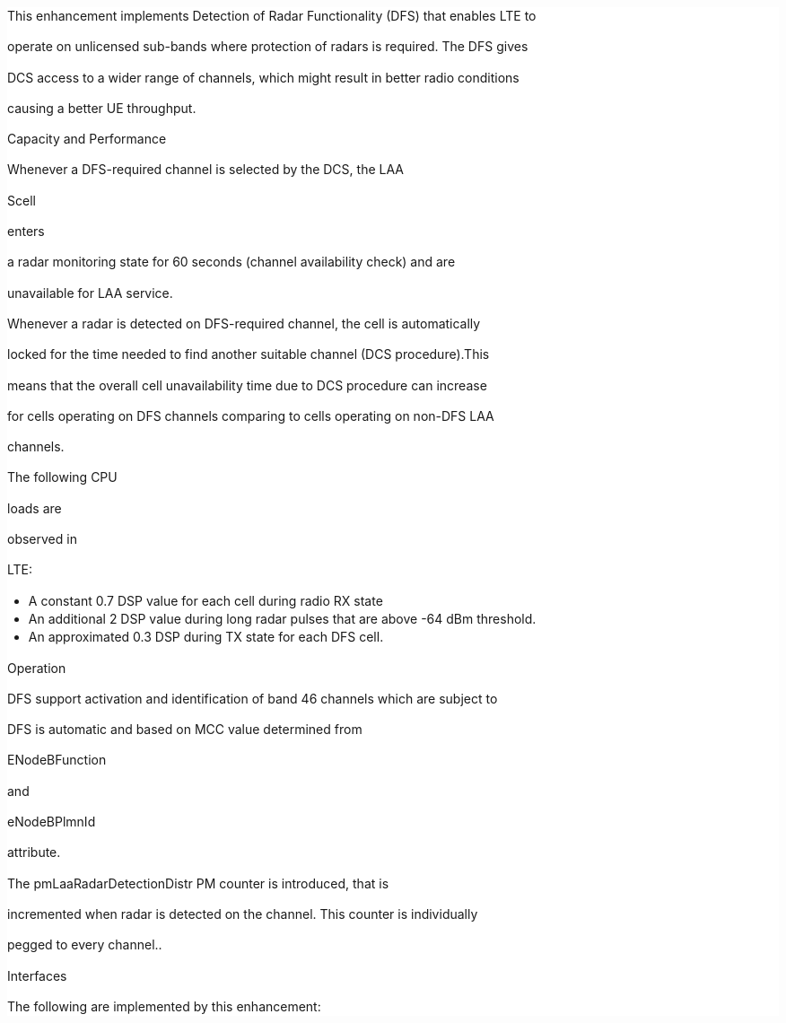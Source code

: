 This enhancement implements Detection of Radar Functionality (DFS) that enables LTE to

operate on unlicensed sub-bands where protection of radars is required. The DFS gives

DCS access to a wider range of channels, which might result in better radio conditions

causing a better UE throughput.

Capacity and Performance

Whenever a DFS-required channel is selected by the DCS, the LAA

Scell

enters

a radar monitoring state for 60 seconds (channel availability check) and are

unavailable for LAA service.

Whenever a radar is detected on DFS-required channel, the cell is automatically

locked for the time needed to find another suitable channel (DCS procedure).This

means that the overall cell unavailability time due to DCS procedure can increase

for cells operating on DFS channels comparing to cells operating on non-DFS LAA

channels.

The following CPU

loads are

observed in

LTE:

- A constant 0.7 DSP value for each cell during radio RX state
- An additional 2 DSP value during long radar pulses that are above -64 dBm threshold.
- An approximated 0.3 DSP during TX state for each DFS cell.

Operation

DFS support activation and identification of band 46 channels which are subject to

DFS is automatic and based on MCC value determined from

ENodeBFunction

and

eNodeBPlmnId

attribute.

The pmLaaRadarDetectionDistr PM counter is introduced, that is

incremented when radar is detected on the channel. This counter is individually

pegged to every channel..

Interfaces

The following are implemented by this enhancement:

